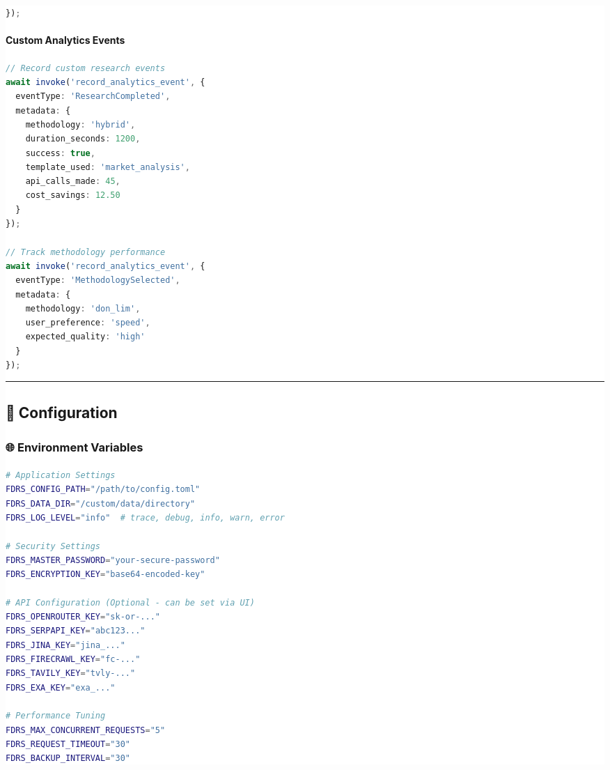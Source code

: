 ```typescript
});
```

#### Custom Analytics Events
```typescript
// Record custom research events
await invoke('record_analytics_event', {
  eventType: 'ResearchCompleted',
  metadata: {
    methodology: 'hybrid',
    duration_seconds: 1200,
    success: true,
    template_used: 'market_analysis',
    api_calls_made: 45,
    cost_savings: 12.50
  }
});

// Track methodology performance
await invoke('record_analytics_event', {
  eventType: 'MethodologySelected',
  metadata: {
    methodology: 'don_lim',
    user_preference: 'speed',
    expected_quality: 'high'
  }
});
```

---

## 🔧 Configuration

### 🌐 Environment Variables

```bash
# Application Settings
FDRS_CONFIG_PATH="/path/to/config.toml"
FDRS_DATA_DIR="/custom/data/directory"
FDRS_LOG_LEVEL="info"  # trace, debug, info, warn, error

# Security Settings
FDRS_MASTER_PASSWORD="your-secure-password"
FDRS_ENCRYPTION_KEY="base64-encoded-key"

# API Configuration (Optional - can be set via UI)
FDRS_OPENROUTER_KEY="sk-or-..."
FDRS_SERPAPI_KEY="abc123..."
FDRS_JINA_KEY="jina_..."
FDRS_FIRECRAWL_KEY="fc-..."
FDRS_TAVILY_KEY="tvly-..."
FDRS_EXA_KEY="exa_..."

# Performance Tuning
FDRS_MAX_CONCURRENT_REQUESTS="5"
FDRS_REQUEST_TIMEOUT="30"
FDRS_BACKUP_INTERVAL="30"
```
